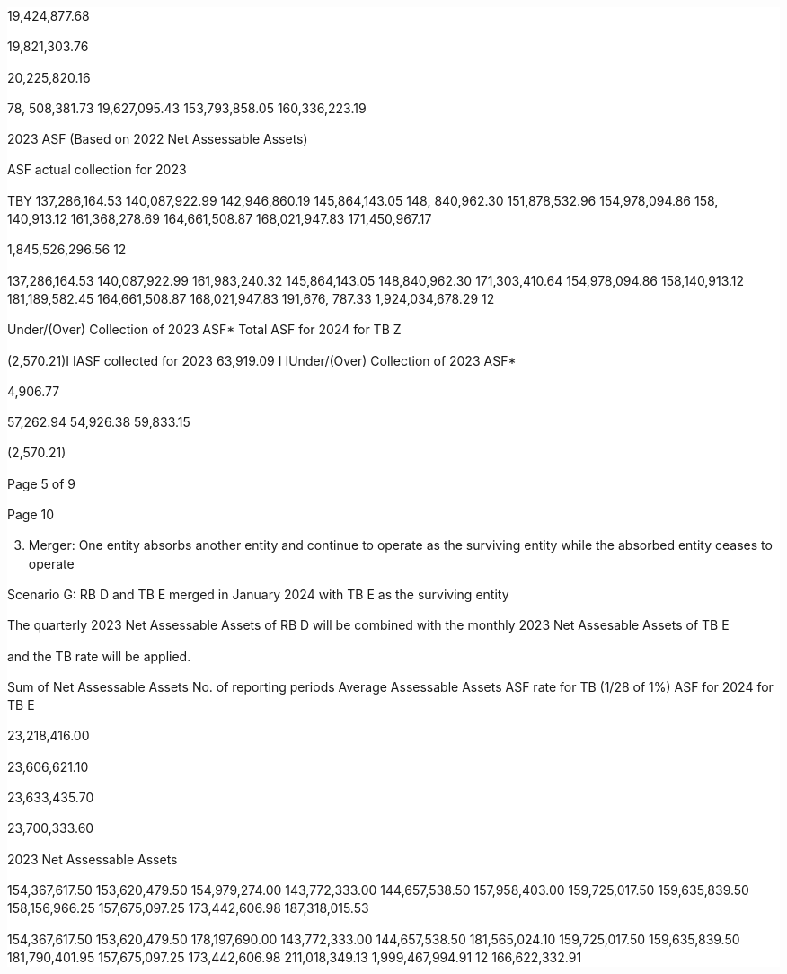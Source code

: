 19,424,877.68

19,821,303.76

20,225,820.16

78, 508,381.73 19,627,095.43 153,793,858.05 160,336,223.19

2023 ASF (Based on 2022 Net Assessable Assets)

ASF actual collection for 2023

TBY 137,286,164.53 140,087,922.99 142,946,860.19 145,864,143.05 148, 840,962.30 151,878,532.96 154,978,094.86 158, 140,913.12 161,368,278.69 164,661,508.87 168,021,947.83 171,450,967.17

1,845,526,296.56 12

137,286,164.53 140,087,922.99 161,983,240.32 145,864,143.05 148,840,962.30 171,303,410.64 154,978,094.86 158,140,913.12 181,189,582.45 164,661,508.87 168,021,947.83 191,676, 787.33 1,924,034,678.29 12

Under/(Over) Collection of 2023 ASF* Total ASF for 2024 for TB Z

(2,570.21)I IASF collected for 2023 63,919.09 I IUnder/(Over) Collection of 2023 ASF*

4,906.77

57,262.94 54,926.38 59,833.15

(2,570.21)

Page 5 of 9

Page 10

3. Merger: One entity absorbs another entity and continue to operate as the surviving entity while the absorbed entity ceases to operate

Scenario G: RB D and TB E merged in January 2024 with TB E as the surviving entity

The quarterly 2023 Net Assessable Assets of RB D will be combined with the monthly 2023 Net Assesable Assets of TB E

and the TB rate will be applied.

Sum of Net Assessable Assets No. of reporting periods Average Assessable Assets ASF rate for TB (1/28 of 1%) ASF for 2024 for TB E

23,218,416.00

23,606,621.10

23,633,435.70

23,700,333.60

2023 Net Assessable Assets

154,367,617.50 153,620,479.50 154,979,274.00 143,772,333.00 144,657,538.50 157,958,403.00 159,725,017.50 159,635,839.50 158,156,966.25 157,675,097.25 173,442,606.98 187,318,015.53

154,367,617.50 153,620,479.50 178,197,690.00 143,772,333.00 144,657,538.50 181,565,024.10 159,725,017.50 159,635,839.50 181,790,401.95 157,675,097.25 173,442,606.98 211,018,349.13 1,999,467,994.91 12 166,622,332.91
